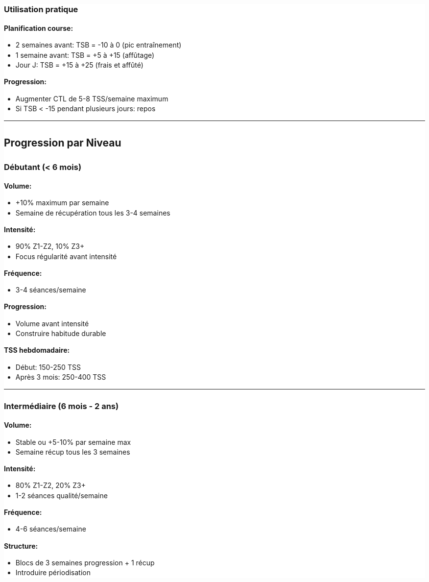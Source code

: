 ### Utilisation pratique

**Planification course:**
- 2 semaines avant: TSB = -10 à 0 (pic entraînement)
- 1 semaine avant: TSB = +5 à +15 (affûtage)
- Jour J: TSB = +15 à +25 (frais et affûté)

**Progression:**
- Augmenter CTL de 5-8 TSS/semaine maximum
- Si TSB < -15 pendant plusieurs jours: repos

---

## Progression par Niveau

### Débutant (< 6 mois)

**Volume:**
- +10% maximum par semaine
- Semaine de récupération tous les 3-4 semaines

**Intensité:**
- 90% Z1-Z2, 10% Z3+
- Focus régularité avant intensité

**Fréquence:**
- 3-4 séances/semaine

**Progression:**
- Volume avant intensité
- Construire habitude durable

**TSS hebdomadaire:**
- Début: 150-250 TSS
- Après 3 mois: 250-400 TSS

---

### Intermédiaire (6 mois - 2 ans)

**Volume:**
- Stable ou +5-10% par semaine max
- Semaine récup tous les 3 semaines

**Intensité:**
- 80% Z1-Z2, 20% Z3+
- 1-2 séances qualité/semaine

**Fréquence:**
- 4-6 séances/semaine

**Structure:**
- Blocs de 3 semaines progression + 1 récup
- Introduire périodisation
